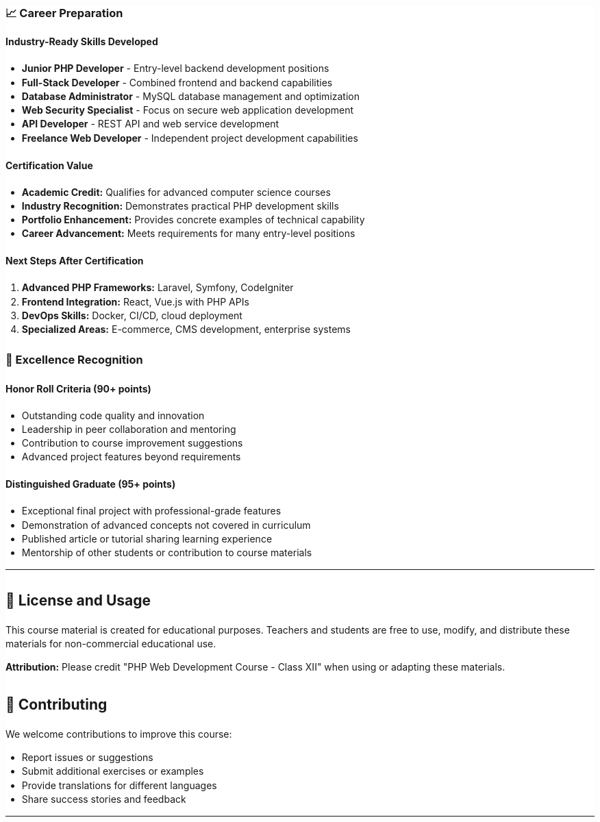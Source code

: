 ### **📈 Career Preparation**

#### **Industry-Ready Skills Developed**
- **Junior PHP Developer** - Entry-level backend development positions
- **Full-Stack Developer** - Combined frontend and backend capabilities  
- **Database Administrator** - MySQL database management and optimization
- **Web Security Specialist** - Focus on secure web application development
- **API Developer** - REST API and web service development
- **Freelance Web Developer** - Independent project development capabilities

#### **Certification Value**
- **Academic Credit:** Qualifies for advanced computer science courses
- **Industry Recognition:** Demonstrates practical PHP development skills
- **Portfolio Enhancement:** Provides concrete examples of technical capability
- **Career Advancement:** Meets requirements for many entry-level positions

#### **Next Steps After Certification**
1. **Advanced PHP Frameworks:** Laravel, Symfony, CodeIgniter
2. **Frontend Integration:** React, Vue.js with PHP APIs
3. **DevOps Skills:** Docker, CI/CD, cloud deployment
4. **Specialized Areas:** E-commerce, CMS development, enterprise systems

### **🏅 Excellence Recognition**

#### **Honor Roll Criteria (90+ points)**
- Outstanding code quality and innovation
- Leadership in peer collaboration and mentoring
- Contribution to course improvement suggestions
- Advanced project features beyond requirements

#### **Distinguished Graduate (95+ points)**
- Exceptional final project with professional-grade features
- Demonstration of advanced concepts not covered in curriculum
- Published article or tutorial sharing learning experience
- Mentorship of other students or contribution to course materials

---

## 📄 License and Usage

This course material is created for educational purposes. Teachers and students are free to use, modify, and distribute these materials for non-commercial educational use.

**Attribution:** Please credit "PHP Web Development Course - Class XII" when using or adapting these materials.

## 🤝 Contributing

We welcome contributions to improve this course:
- Report issues or suggestions
- Submit additional exercises or examples
- Provide translations for different languages
- Share success stories and feedback

---